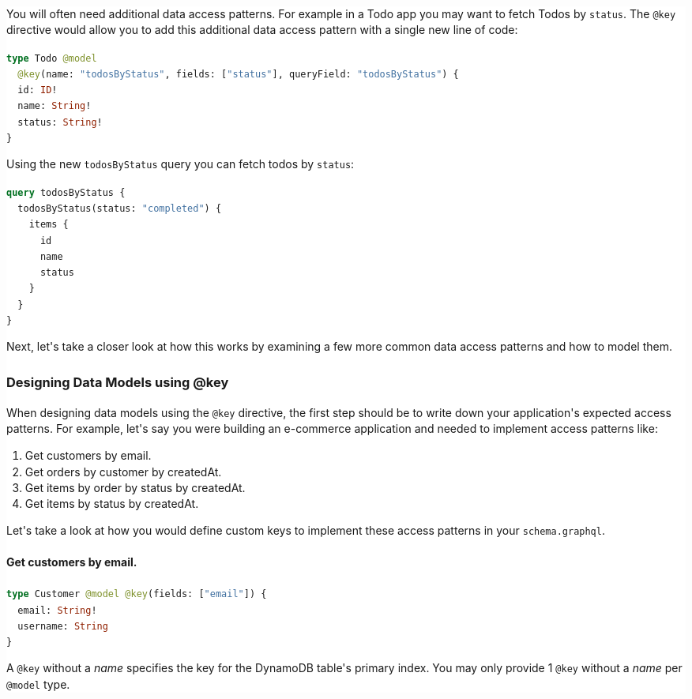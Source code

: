 You will often need additional data access patterns. For example in a Todo app you may want to fetch Todos by `status`. The `@key` directive would allow you to add this additional data access pattern with a single new line of code:

```graphql
type Todo @model
  @key(name: "todosByStatus", fields: ["status"], queryField: "todosByStatus") {
  id: ID!
  name: String!
  status: String!
}
```

Using the new `todosByStatus` query you can fetch todos by `status`:

```graphql
query todosByStatus {
  todosByStatus(status: "completed") {
    items {
      id
      name
      status
    }
  }
}
```

Next, let's take a closer look at how this works by examining a few more common data access patterns and how to model them.

### Designing Data Models using @key

When designing data models using the `@key` directive, the first step should be to write down your application's expected access patterns. For example, let's say you were building an e-commerce application
and needed to implement access patterns like:

1. Get customers by email.
2. Get orders by customer by createdAt.
3. Get items by order by status by createdAt.
4. Get items by status by createdAt.

Let's take a look at how you would define custom keys to implement these access patterns in your `schema.graphql`.

#### Get customers by email.

```graphql
type Customer @model @key(fields: ["email"]) {
  email: String!
  username: String
}
```

A `@key` without a *name* specifies the key for the DynamoDB table's primary index. You may only provide 1 `@key` without a *name* per `@model` type.
